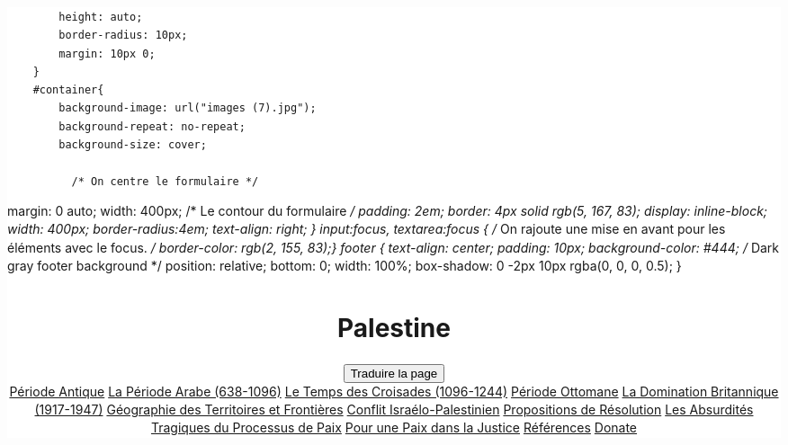             height: auto;
            border-radius: 10px;
            margin: 10px 0;
        }
        #container{
            background-image: url("images (7).jpg");
            background-repeat: no-repeat;
            background-size: cover;

              /* On centre le formulaire */
  margin: 0 auto;
  width: 400px;
  /* Le contour du formulaire */
  padding: 2em;
  border: 4px solid rgb(5, 167, 83);
  display: inline-block;
  width: 400px;
  border-radius:4em;
  text-align: right;
        }
        input:focus,
        textarea:focus {
        /* On rajoute une mise en avant pour les éléments avec
         le focus. */
         border-color: rgb(2, 155, 83);}
        footer {
            text-align: center;
            padding: 10px;
            background-color: #444; /* Dark gray footer background */
            position: relative;
            bottom: 0;
            width: 100%;
            box-shadow: 0 -2px 10px rgba(0, 0, 0, 0.5);
        }
    </style>
</head>
<body>

<header>
    <h1>Palestine</h1>
    <button id="translate-button">Traduire la page</button>
    <nav>
        <a href="#periode-antique">Période Antique</a>
        <a href="#la-periode-arabe">La Période Arabe (638-1096)</a>
        <a href="#le-temps-des-croisades">Le Temps des Croisades (1096-1244)</a>
        <a href="#periode-ottomane">Période Ottomane</a>
        <a href="#domination-britannique">La Domination Britannique (1917-1947)</a>
        <a href="#geographie">Géographie des Territoires et Frontières</a>
        <a href="#conflit-israelo-palestinien">Conflit Israélo-Palestinien</a>
        <a href="#propositions-resolution">Propositions de Résolution</a>
        <a href="#absurdites-tragiques">Les Absurdités Tragiques du Processus de Paix</a>
        <a href="#paix-justice">Pour une Paix dans la Justice</a>
        <a href="#references">Références</a>
        <a href="#container">Donate</a>
    </nav>
</header>
